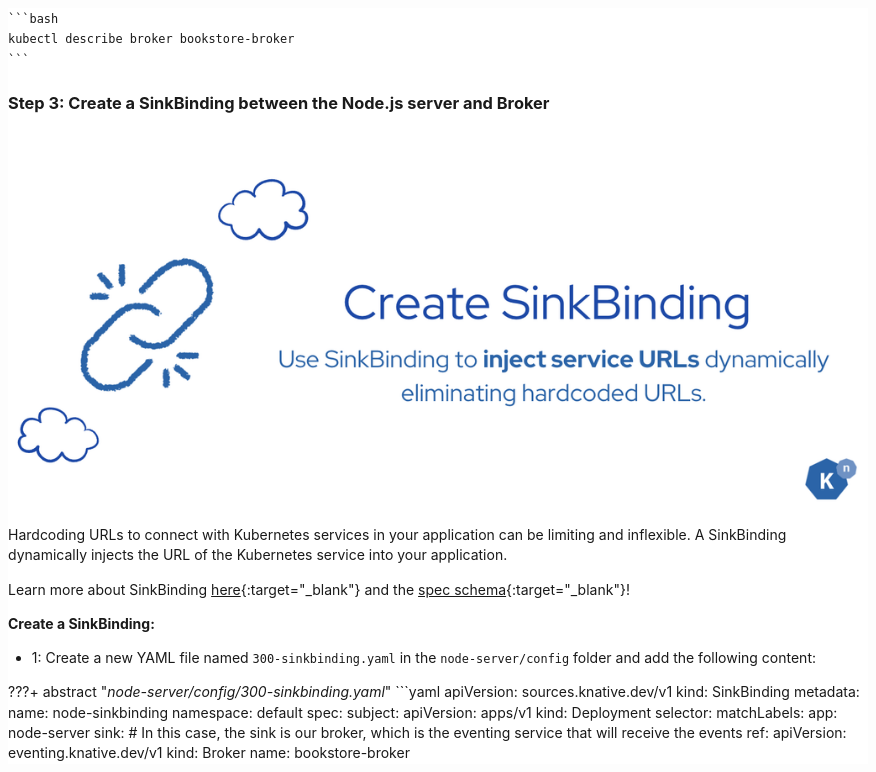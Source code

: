     ```bash
    kubectl describe broker bookstore-broker
    ```

### **Step 3: Create a SinkBinding between the Node.js server and Broker**

![Image](images/image15.png)

Hardcoding URLs to connect with Kubernetes services in your application can be limiting and inflexible. A SinkBinding dynamically injects the URL of the Kubernetes service into your application.

Learn more about SinkBinding [here](https://knative.dev/docs/eventing/custom-event-source/sinkbinding/){:target="_blank"} and the [spec schema](https://knative.dev/docs/eventing/custom-event-source/sinkbinding/reference/){:target="_blank"}!

**Create a SinkBinding:**

- 1: Create a new YAML file named `300-sinkbinding.yaml` in the `node-server/config` folder and add the following content:

???+ abstract "_node-server/config/300-sinkbinding.yaml_"
    ```yaml
    apiVersion: sources.knative.dev/v1
    kind: SinkBinding
    metadata:
      name: node-sinkbinding
      namespace: default
    spec:
      subject:
        apiVersion: apps/v1
        kind: Deployment
        selector:
          matchLabels:
            app: node-server
      sink: # In this case, the sink is our broker, which is the eventing service that will receive the events
        ref:
          apiVersion: eventing.knative.dev/v1
          kind: Broker
          name: bookstore-broker
